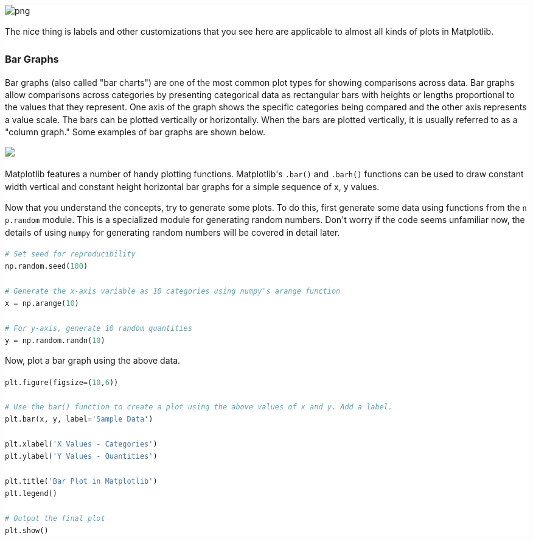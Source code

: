 
    
![png](index_files/index_7_0.png)
    


The nice thing is labels and other customizations that you see here are applicable to almost all kinds of plots in Matplotlib. 

### Bar Graphs

Bar graphs (also called "bar charts") are one of the most common plot types for showing comparisons across data. Bar graphs allow comparisons across categories by presenting categorical data as rectangular bars with heights or lengths proportional to the values that they represent. One axis of the graph shows the specific categories being compared and the other axis represents a value scale. The bars can be plotted vertically or horizontally. When the bars are plotted vertically, it is usually referred to as a "column graph." Some examples of bar graphs are shown below.

<img src="https://curriculum-content.s3.amazonaws.com/data-science/images/image_bar.png" width="700">


Matplotlib features a number of handy plotting functions. Matplotlib's `.bar()` and `.barh()` functions can be used to draw constant width vertical and constant height horizontal bar graphs for a simple sequence of x, y values. 

Now that you understand the concepts, try to generate some plots. To do this, first generate some data using functions from the `np.random` module. This is a specialized module for generating random numbers. Don't worry if the code seems unfamiliar now, the details of using `numpy` for generating random numbers will be covered in detail later.


```python
# Set seed for reproducibility
np.random.seed(100)

# Generate the x-axis variable as 10 categories using numpy's arange function
x = np.arange(10)

# For y-axis, generate 10 random quantities
y = np.random.randn(10)
```

Now, plot a bar graph using the above data.


```python
plt.figure(figsize=(10,6))

# Use the bar() function to create a plot using the above values of x and y. Add a label.
plt.bar(x, y, label='Sample Data')

plt.xlabel('X Values - Categories')
plt.ylabel('Y Values - Quantities')

plt.title('Bar Plot in Matplotlib')
plt.legend()

# Output the final plot
plt.show()
```

